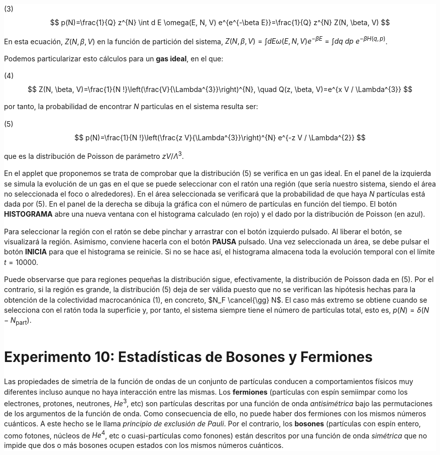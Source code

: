 (3)
$$
p(N)=\frac{1}{Q} z^{N} \int d E \omega(E, N, V) e^{e^{-\beta E}}=\frac{1}{Q} z^{N} Z(N, \beta, V)
$$

En esta ecuación, $Z(N, \beta, V)$ en la función de partición del sistema, $Z(N, \beta, V)=\int d E \omega(E, N, V) e^{-\beta E}=\int d q \ d p \ e^{-\beta H(q,p)}$.

Podemos particularizar esto cálculos para un **gas ideal**, en el que:

(4)
$$
Z(N, \beta, V)=\frac{1}{N !}\left(\frac{V}{\Lambda^{3}}\right)^{N}, \quad Q(z, \beta, V)=e^{x V / \Lambda^{3}}
$$

por tanto, la probabilidad de encontrar $N$ particulas en el sistema resulta ser:

(5)
$$
p(N)=\frac{1}{N !}\left(\frac{z V}{\Lambda^{3}}\right)^{N} e^{-z V / \Lambda^{2}}
$$

que es la distribución de Poisson de parámetro $zV / \Lambda^3$.

En el applet que proponemos se trata de comprobar que la distribución (5) se verifica en un gas ideal. En el panel de la izquierda se simula la evolución de un gas en el que se puede seleccionar con el ratón una región (que sería nuestro sistema, siendo el área no seleccionada el foco o alrededores). En el área seleccionada se verificará que la probabilidad de que haya $N$ partículas está dada por (5). En el panel de la derecha se dibuja la gráfica con el número de partículas en función del tiempo. El botón **HISTOGRAMA** abre una nueva ventana con el histograma calculado (en rojo) y el dado por la distribución de Poisson (en azul).

Para seleccionar la región con el ratón se debe pinchar y arrastrar con el botón izquierdo pulsado. Al liberar el botón, se visualizará la región. Asimismo, conviene hacerla con el botón **PAUSA** pulsado. Una vez seleccionada un área, se debe pulsar el botón **INICIA** para que el histograma se reinicie. Si no se hace así, el histograma almacena toda la evolución temporal con el límite $t=10000$.

Puede observarse que para regiones pequeñas la distribución sigue, efectivamente, la distribución de Poisson dada en (5). Por el contrario, si la región es grande, la distribución (5) deja de ser válida puesto que no se verifican las hipótesis hechas para la obtención de la colectividad macrocanónica (1), en concreto, $N_F \cancel{\gg} N$. El caso más extremo se obtiene cuando se selecciona con el ratón toda la superficie y, por tanto, el sistema siempre tiene el número de partículas total, esto es, $p(N) = \delta(N - N_\text{part})$.

<video width="800" height="600" controls="controls" style="display:block; margin: 0 auto;">
  <source src="Videos/09-macrocanonica.mp4" type="video/mp4">
</video>

# Experimento 10: Estadísticas de Bosones y Fermiones

Las propiedades de simetría de la función de ondas de un conjunto de partículas conducen a comportamientos físicos muy diferentes incluso aunque no haya interacción entre las mismas. Los **fermiones** (partículas con espín semiimpar como los electrones, protones, neutrones, $He^3$, etc) son partículas descritas por una función de onda *antisimétrica* bajo las permutaciones de los argumentos de la función de onda. Como consecuencia de ello, no puede haber dos fermiones con los mismos números cuánticos. A este hecho se le llama *principio de exclusión de Pauli*. Por el contrario, los **bosones** (partículas con espín entero, como fotones, núcleos de $He^4$, etc o cuasi-partículas como fonones) están descritos por una función de onda *simétrica* que no impide que dos o más bosones ocupen estados con los mismos números cuánticos.
